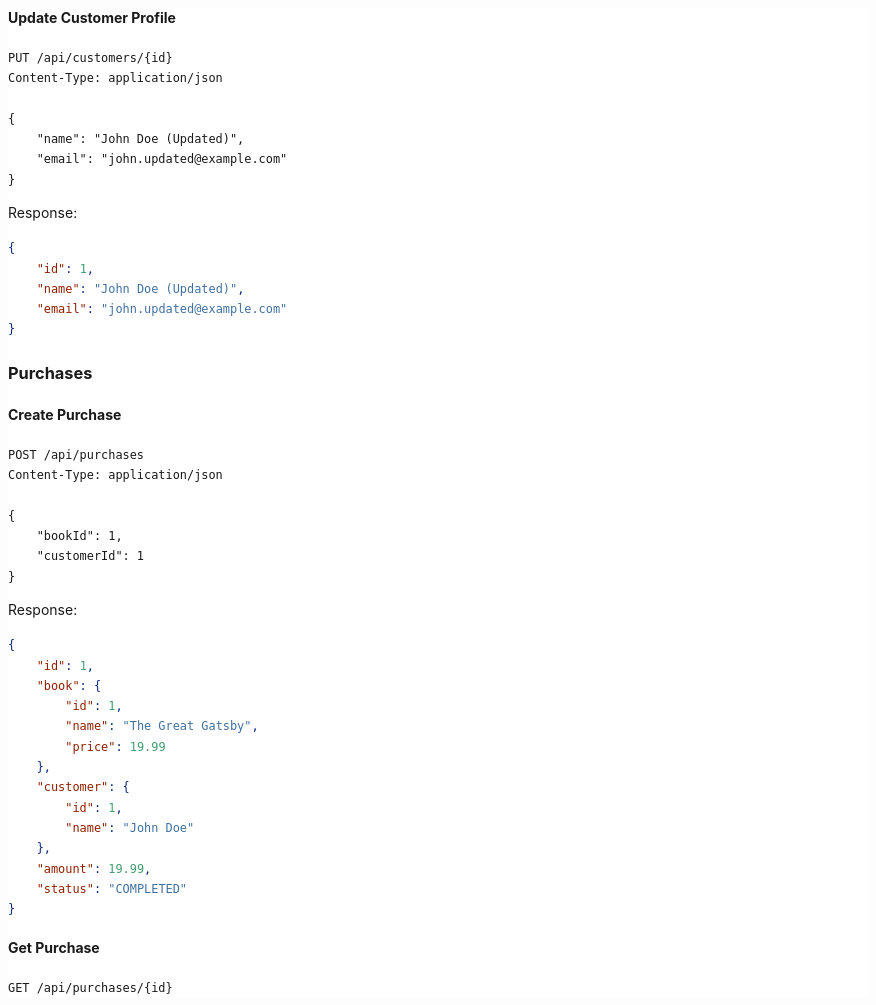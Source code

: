 #### Update Customer Profile
```http
PUT /api/customers/{id}
Content-Type: application/json

{
    "name": "John Doe (Updated)",
    "email": "john.updated@example.com"
}
```

Response:
```json
{
    "id": 1,
    "name": "John Doe (Updated)",
    "email": "john.updated@example.com"
}
```

### Purchases

#### Create Purchase
```http
POST /api/purchases
Content-Type: application/json

{
    "bookId": 1,
    "customerId": 1
}
```

Response:
```json
{
    "id": 1,
    "book": {
        "id": 1,
        "name": "The Great Gatsby",
        "price": 19.99
    },
    "customer": {
        "id": 1,
        "name": "John Doe"
    },
    "amount": 19.99,
    "status": "COMPLETED"
}
```

#### Get Purchase
```http
GET /api/purchases/{id}
```
